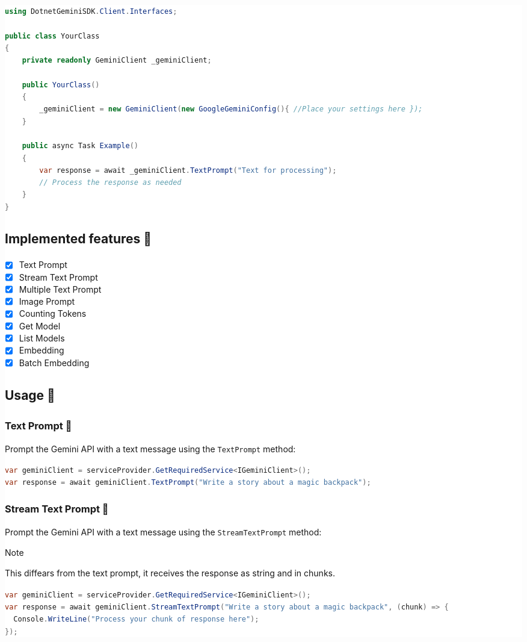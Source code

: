 ```csharp
using DotnetGeminiSDK.Client.Interfaces;

public class YourClass
{
    private readonly GeminiClient _geminiClient;

    public YourClass()
    {
        _geminiClient = new GeminiClient(new GoogleGeminiConfig(){ //Place your settings here });
    }

    public async Task Example()
    {
        var response = await _geminiClient.TextPrompt("Text for processing");
        // Process the response as needed
    }
}
```

## Implemented features 👾

- [x] Text Prompt
- [x] Stream Text Prompt
- [x] Multiple Text Prompt
- [x] Image Prompt
- [x] Counting Tokens
- [x] Get Model
- [x] List Models
- [x] Embedding
- [x] Batch Embedding

## Usage 🚀
### Text Prompt 📝
Prompt the Gemini API with a text message using the `TextPrompt` method:

```csharp
var geminiClient = serviceProvider.GetRequiredService<IGeminiClient>();
var response = await geminiClient.TextPrompt("Write a story about a magic backpack");
```

### Stream Text Prompt 🔁
Prompt the Gemini API with a text message using the `StreamTextPrompt` method:

> [!NOTE]
> This diffears from the text prompt, it receives the response as string and in chunks.

```csharp
var geminiClient = serviceProvider.GetRequiredService<IGeminiClient>();
var response = await geminiClient.StreamTextPrompt("Write a story about a magic backpack", (chunk) => {
  Console.WriteLine("Process your chunk of response here");
});
```
